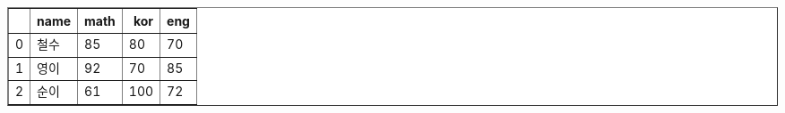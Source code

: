 


<div>
<style scoped>
    .dataframe tbody tr th:only-of-type {
        vertical-align: middle;
    }

    .dataframe tbody tr th {
        vertical-align: top;
    }

    .dataframe thead th {
        text-align: right;
    }
</style>
<table border="1" class="dataframe">
  <thead>
    <tr style="text-align: right;">
      <th></th>
      <th>name</th>
      <th>math</th>
      <th>kor</th>
      <th>eng</th>
    </tr>
  </thead>
  <tbody>
    <tr>
      <td>0</td>
      <td>철수</td>
      <td>85</td>
      <td>80</td>
      <td>70</td>
    </tr>
    <tr>
      <td>1</td>
      <td>영이</td>
      <td>92</td>
      <td>70</td>
      <td>85</td>
    </tr>
    <tr>
      <td>2</td>
      <td>순이</td>
      <td>61</td>
      <td>100</td>
      <td>72</td>
    </tr>
  </tbody>
</table>
</div>

